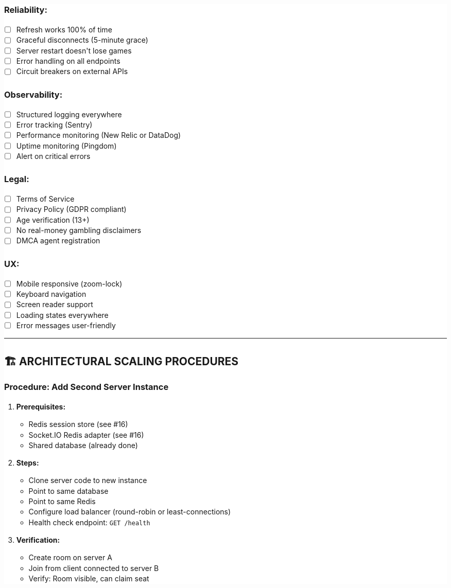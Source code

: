 ### **Reliability:**
- [ ] Refresh works 100% of time
- [ ] Graceful disconnects (5-minute grace)
- [ ] Server restart doesn't lose games
- [ ] Error handling on all endpoints
- [ ] Circuit breakers on external APIs

### **Observability:**
- [ ] Structured logging everywhere
- [ ] Error tracking (Sentry)
- [ ] Performance monitoring (New Relic or DataDog)
- [ ] Uptime monitoring (Pingdom)
- [ ] Alert on critical errors

### **Legal:**
- [ ] Terms of Service
- [ ] Privacy Policy (GDPR compliant)
- [ ] Age verification (13+)
- [ ] No real-money gambling disclaimers
- [ ] DMCA agent registration

### **UX:**
- [ ] Mobile responsive (zoom-lock)
- [ ] Keyboard navigation
- [ ] Screen reader support
- [ ] Loading states everywhere
- [ ] Error messages user-friendly

---

## 🏗️ ARCHITECTURAL SCALING PROCEDURES

### **Procedure: Add Second Server Instance**
1. **Prerequisites:**
   - Redis session store (see #16)
   - Socket.IO Redis adapter (see #16)
   - Shared database (already done)

2. **Steps:**
   - Clone server code to new instance
   - Point to same database
   - Point to same Redis
   - Configure load balancer (round-robin or least-connections)
   - Health check endpoint: `GET /health`

3. **Verification:**
   - Create room on server A
   - Join from client connected to server B
   - Verify: Room visible, can claim seat
